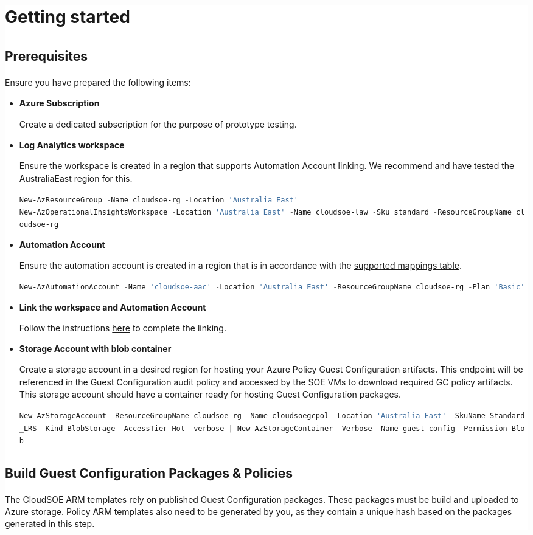 # Getting started

## Prerequisites

Ensure you have prepared the following items:

- __Azure Subscription__

    Create a dedicated subscription for the purpose of prototype testing.

- __Log Analytics workspace__

    Ensure the workspace is created in a [region that supports Automation Account linking](https://docs.microsoft.com/en-us/azure/automation/how-to/region-mappings).
    We recommend and have tested the AustraliaEast region for this.

    ```powershell
    New-AzResourceGroup -Name cloudsoe-rg -Location 'Australia East'
    New-AzOperationalInsightsWorkspace -Location 'Australia East' -Name cloudsoe-law -Sku standard -ResourceGroupName cloudsoe-rg
    ```

- __Automation Account__

    Ensure the automation account is created in a region that is in accordance with the [supported mappings table](https://docs.microsoft.com/en-us/azure/automation/how-to/region-mappings#supported-mappings).

    ```powershell
    New-AzAutomationAccount -Name 'cloudsoe-aac' -Location 'Australia East' -ResourceGroupName cloudsoe-rg -Plan 'Basic'
    ```

- __Link the workspace and Automation Account__

    Follow the instructions [here](https://docs.microsoft.com/en-us/azure/automation/change-tracking/enable-from-portal) to complete the linking.


- __Storage Account with blob container__

    Create a storage account in a desired region for hosting your Azure Policy Guest Configuration artifacts. This endpoint will be referenced in the Guest Configuration audit policy and accessed by the SOE VMs to download required GC policy artifacts. This storage account should have a container ready for hosting Guest Configuration packages.

    ```powershell
    New-AzStorageAccount -ResourceGroupName cloudsoe-rg -Name cloudsoegcpol -Location 'Australia East' -SkuName Standard_LRS -Kind BlobStorage -AccessTier Hot -verbose | New-AzStorageContainer -Verbose -Name guest-config -Permission Blob
    ```
    
## Build Guest Configuration Packages & Policies

The CloudSOE ARM templates rely on published Guest Configuration packages. These packages must be build and uploaded to Azure storage. Policy ARM templates also need to be generated by you, as they contain a unique hash based on the packages generated in this step.

